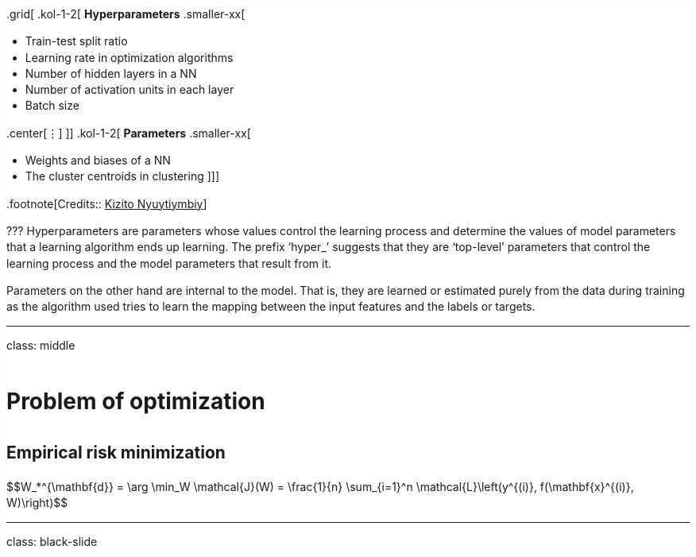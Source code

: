 .grid[
.kol-1-2[
**Hyperparameters**
.smaller-xx[
- Train-test split ratio
- Learning rate in optimization algorithms
- Number of hidden layers in a NN
- Number of activation units in each layer
- Batch size

.center[$\vdots$]
]]
.kol-1-2[
**Parameters**
.smaller-xx[
- Weights and biases of a NN
- The cluster centroids in clustering
]]]

.footnote[Credits:: [Kizito Nyuytiymbiy](https://towardsdatascience.com/parameters-and-hyperparameters-aa609601a9ac)]

???
Hyperparameters are parameters whose values control the learning process and determine the values of model parameters that a learning algorithm ends up learning. The prefix ‘hyper_’ suggests that they are ‘top-level’ parameters that control the learning process and the model parameters that result from it.

Parameters on the other hand are internal to the model. That is, they are learned or estimated purely from the data during training as the algorithm used tries to learn the mapping between the input features and the labels or targets.

---

class: middle

# Problem of optimization

## Empirical risk minimization

$$W\_\*^\{\mathbf{d}} = \arg \min\_W \mathcal{J}(W) = \frac{1}{n} \sum\_{i=1}^n \mathcal{L}\left(y^{(i)}, f(\mathbf{x}^{(i)}, W)\right)$$

---

class: black-slide
